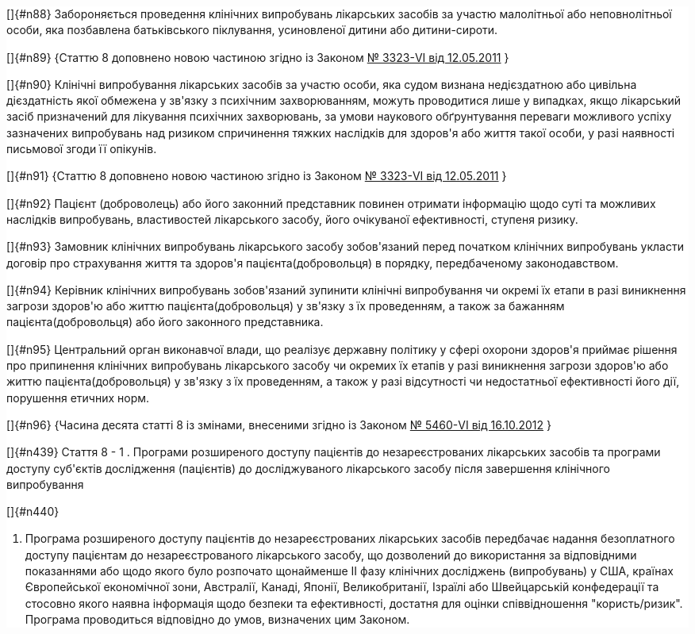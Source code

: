 []{#n88}
Забороняється проведення клінічних випробувань лікарських засобів за участю малолітньої або неповнолітньої особи, яка позбавлена батьківського піклування, усиновленої дитини або дитини-сироти.

[]{#n89}
{Статтю 8 доповнено новою частиною згідно із Законом [№ 3323-VI від 12.05.2011](/go/3323-17) }

[]{#n90}
Клінічні випробування лікарських засобів за участю особи, яка судом визнана недієздатною або цивільна дієздатність якої обмежена у зв\'язку з психічним захворюванням, можуть проводитися лише у випадках, якщо лікарський засіб призначений для лікування психічних захворювань, за умови наукового обґрунтування переваги можливого успіху зазначених випробувань над ризиком спричинення тяжких наслідків для здоров\'я або життя такої особи, у разі наявності письмової згоди її опікунів.

[]{#n91}
{Статтю 8 доповнено новою частиною згідно із Законом [№ 3323-VI від 12.05.2011](/go/3323-17) }

[]{#n92}
Пацієнт (доброволець) або його законний представник повинен отримати інформацію щодо суті та можливих наслідків випробувань, властивостей лікарського засобу, його очікуваної ефективності, ступеня ризику.

[]{#n93}
Замовник клінічних випробувань лікарського засобу зобов\'язаний перед початком клінічних випробувань укласти договір про страхування життя та здоров\'я пацієнта(добровольця) в порядку, передбаченому законодавством.

[]{#n94}
Керівник клінічних випробувань зобов\'язаний зупинити клінічні випробування чи окремі їх етапи в разі виникнення загрози здоров\'ю або життю пацієнта(добровольця) у зв\'язку з їх проведенням, а також за бажанням пацієнта(добровольця) або його законного представника.

[]{#n95}
Центральний орган виконавчої влади, що реалізує державну політику у сфері охорони здоров'я приймає рішення про припинення клінічних випробувань лікарського засобу чи окремих їх етапів у разі виникнення загрози здоров\'ю або життю пацієнта(добровольця) у зв\'язку з їх проведенням, а також у разі відсутності чи недостатньої ефективності його дії, порушення етичних норм.

[]{#n96}
{Часина десята статті 8 із змінами, внесеними згідно із Законом [№ 5460-VI від 16.10.2012](/go/5460-17) }

[]{#n439}
Стаття 8 - 1 . Програми розширеного доступу пацієнтів до незареєстрованих лікарських засобів та програми доступу суб'єктів дослідження (пацієнтів) до досліджуваного лікарського засобу після завершення клінічного випробування

[]{#n440}
1. Програма розширеного доступу пацієнтів до незареєстрованих лікарських засобів передбачає надання безоплатного доступу пацієнтам до незареєстрованого лікарського засобу, що дозволений до використання за відповідними показаннями або щодо якого було розпочато щонайменше II фазу клінічних досліджень (випробувань) у США, країнах Європейської економічної зони, Австралії, Канаді, Японії, Великобританії, Ізраїлі або Швейцарській конфедерації та стосовно якого наявна інформація щодо безпеки та ефективності, достатня для оцінки співвідношення \"користь/ризик\". Програма проводиться відповідно до умов, визначених цим Законом.
